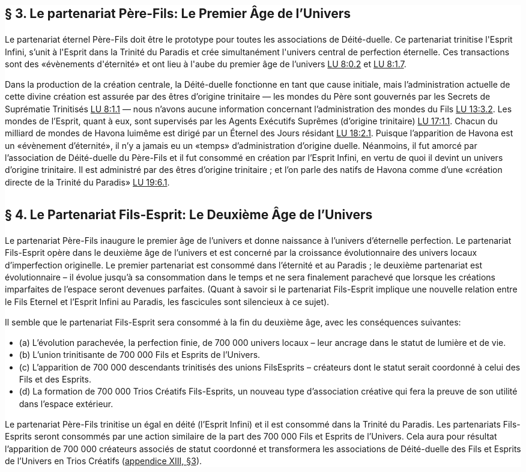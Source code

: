 ## § 3. Le partenariat Père-Fils: Le Premier Âge de l’Univers

Le partenariat éternel Père-Fils doit être le prototype pour toutes les associations de Déité-duelle. Ce partenariat trinitise l'Esprit Infini, s’unit à l'Esprit dans la Trinité du Paradis et crée simultanément l'univers central de perfection éternelle. Ces transactions sont des «évènements d'éternité» et ont lieu à l'aube du premier âge de l’univers [LU 8:0.2](/fr/The_Urantia_Book/8#p0_2) et [LU 8:1.7](/fr/The_Urantia_Book/8#p1_7).

Dans la production de la création centrale, la Déité-duelle fonctionne en tant que cause initiale, mais l’administration actuelle de cette divine création est assurée par des êtres d’origine trinitaire — les mondes du Père sont gouvernés par les Secrets de Suprématie Trinitisés [LU 8:1.1](/fr/The_Urantia_Book/8#p1_1) — nous n’avons aucune information concernant l’administration des mondes du Fils [LU 13:3.2](/fr/The_Urantia_Book/13#p3_2). Les mondes de l’Esprit, quant à eux, sont supervisés par les Agents Exécutifs Suprêmes (d’origine trinitaire) [LU 17:1.1](/fr/The_Urantia_Book/17#p1_1). Chacun du milliard de mondes de Havona luimême est dirigé par un Éternel des Jours résidant [LU 18:2.1](/fr/The_Urantia_Book/18#p2_1). Puisque l’apparition de Havona est un «évènement d’éternité», il n’y a jamais eu un «temps» d’administration d’origine duelle. Néanmoins, il fut amorcé par l’association de Déité-duelle du Père-Fils et il fut consommé en création par l’Esprit Infini, en vertu de quoi il devint un univers d’origine trinitaire. Il est administré par des êtres d’origine trinitaire ; et l’on parle des natifs de Havona comme d’une «création directe de la Trinité du Paradis» [LU 19:6.1](/fr/The_Urantia_Book/19#p6_1).

## § 4. Le Partenariat Fils-Esprit: Le Deuxième Âge de l’Univers

Le partenariat Père-Fils inaugure le premier âge de l’univers et donne naissance à l’univers d’éternelle perfection. Le partenariat Fils-Esprit opère dans le deuxième âge de l’univers et est concerné par la croissance évolutionnaire des univers locaux d’imperfection originelle. Le premier partenariat est consommé dans l’éternité et au Paradis ; le deuxième partenariat est évolutionnaire – il évolue jusqu’à sa consommation dans le temps et ne sera finalement parachevé que lorsque les créations imparfaites de l’espace seront devenues parfaites. (Quant à savoir si le partenariat Fils-Esprit implique une nouvelle relation entre le Fils Eternel et l’Esprit Infini au Paradis, les fascicules sont silencieux à ce sujet).

Il semble que le partenariat Fils-Esprit sera consommé à la fin du deuxième âge, avec les conséquences suivantes:

- (a) L’évolution parachevée, la perfection finie, de 700 000 univers locaux – leur ancrage dans le statut de lumière et de vie.
- (b) L’union trinitisante de 700 000 Fils et Esprits de l’Univers.
- (c) L’apparition de 700 000 descendants trinitisés des unions FilsEsprits – créateurs dont le statut serait coordonné à celui des Fils et des Esprits.
- (d) La formation de 700 000 Trios Créatifs Fils-Esprits, un nouveau type d’association créative qui fera la preuve de son utilité dans l’espace extérieur.

Le partenariat Père-Fils trinitise un égal en déité (l’Esprit Infini) et il est consommé dans la Trinité du Paradis. Les partenariats Fils-Esprits seront consommés par une action similaire de la part des 700 000 Fils et Esprits de l’Univers. Cela aura pour résultat l’apparition de 700 000 créateurs associés de statut coordonné et transformera les associations de Déité-duelle des Fils et Esprits de l’Univers en Trios Créatifs ([appendice XIII, §3](/fr/article/William_S_Sadler_Jr/Appendices_to_Study_of_the_Master_Universe/Appendix_13#h-3-trios-créatifs-fils-esprit)).
